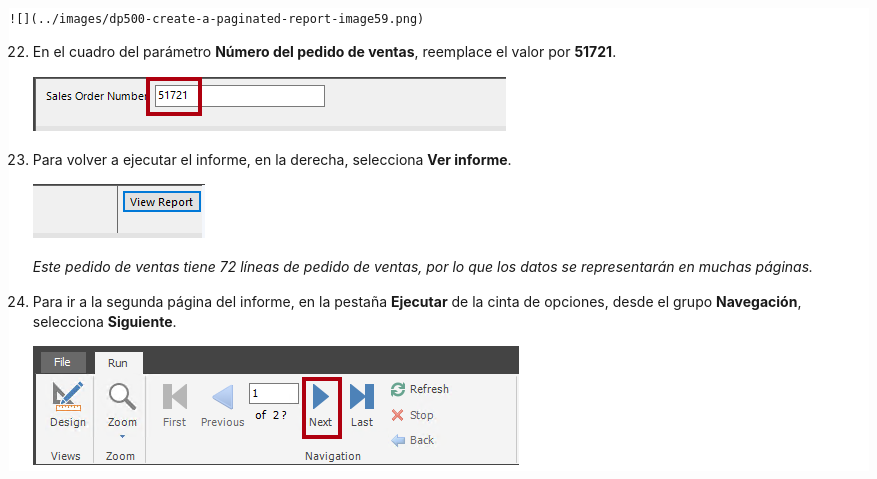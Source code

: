    ![](../images/dp500-create-a-paginated-report-image59.png)

22. En el cuadro del parámetro **Número del pedido de ventas**, reemplace el valor por **51721**.

    ![](../images/dp500-create-a-paginated-report-image60.png)

23. Para volver a ejecutar el informe, en la derecha, selecciona **Ver informe**.

    ![](../images/dp500-create-a-paginated-report-image61.png)

    *Este pedido de ventas tiene 72 líneas de pedido de ventas, por lo que los datos se representarán en muchas páginas.*

24. Para ir a la segunda página del informe, en la pestaña **Ejecutar** de la cinta de opciones, desde el grupo **Navegación**, selecciona **Siguiente**.

    ![](../images/dp500-create-a-paginated-report-image62.png)
